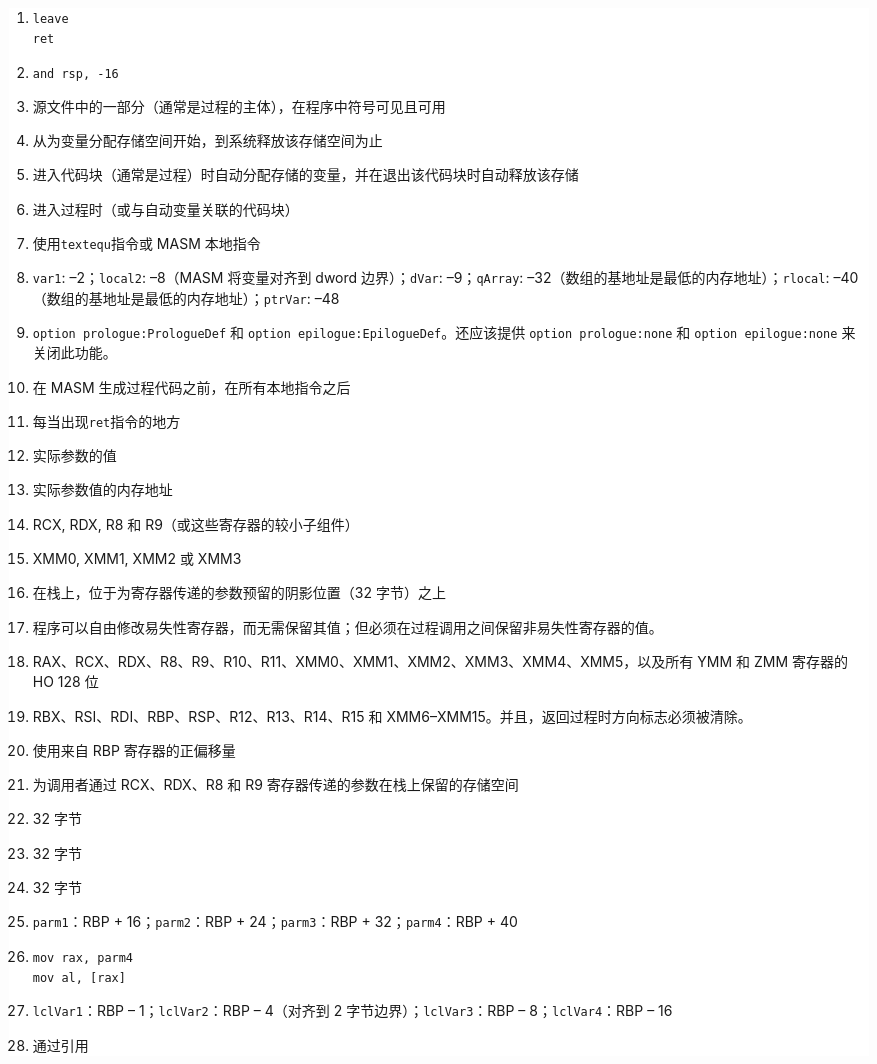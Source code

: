 1.  ```
    leave
    ret
    ```

1.  `and rsp, -16`

1.  源文件中的一部分（通常是过程的主体），在程序中符号可见且可用

1.  从为变量分配存储空间开始，到系统释放该存储空间为止

1.  进入代码块（通常是过程）时自动分配存储的变量，并在退出该代码块时自动释放该存储

1.  进入过程时（或与自动变量关联的代码块）

1.  使用`textequ`指令或 MASM 本地指令

1.  `var1`: –2；`local2`: –8（MASM 将变量对齐到 dword 边界）；`dVar`: –9；`qArray`: –32（数组的基地址是最低的内存地址）；`rlocal`: –40（数组的基地址是最低的内存地址）；`ptrVar`: –48

1.  `option prologue:PrologueDef` 和 `option epilogue:EpilogueDef`。还应该提供 `option prologue:none` 和 `option epilogue:none` 来关闭此功能。

1.  在 MASM 生成过程代码之前，在所有本地指令之后

1.  每当出现`ret`指令的地方

1.  实际参数的值

1.  实际参数值的内存地址

1.  RCX, RDX, R8 和 R9（或这些寄存器的较小子组件）

1.  XMM0, XMM1, XMM2 或 XMM3

1.  在栈上，位于为寄存器传递的参数预留的阴影位置（32 字节）之上

1.  程序可以自由修改易失性寄存器，而无需保留其值；但必须在过程调用之间保留非易失性寄存器的值。

1.  RAX、RCX、RDX、R8、R9、R10、R11、XMM0、XMM1、XMM2、XMM3、XMM4、XMM5，以及所有 YMM 和 ZMM 寄存器的 HO 128 位

1.  RBX、RSI、RDI、RBP、RSP、R12、R13、R14、R15 和 XMM6–XMM15。并且，返回过程时方向标志必须被清除。

1.  使用来自 RBP 寄存器的正偏移量

1.  为调用者通过 RCX、RDX、R8 和 R9 寄存器传递的参数在栈上保留的存储空间

1.  32 字节

1.  32 字节

1.  32 字节

1.  `parm1`：RBP + 16；`parm2`：RBP + 24；`parm3`：RBP + 32；`parm4`：RBP + 40

1.  ```
    mov rax, parm4
    mov al, [rax]
    ```

1.  `lclVar1`：RBP – 1；`lclVar2`：RBP – 4（对齐到 2 字节边界）；`lclVar3`：RBP – 8；`lclVar4`：RBP – 16

1.  通过引用
